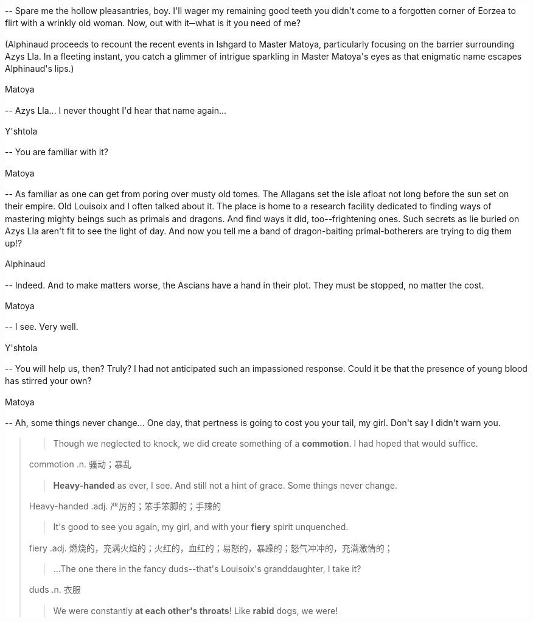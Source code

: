 -- Spare me the hollow pleasantries, boy. I'll wager my remaining good teeth you didn't come to a forgotten corner of Eorzea to flirt with a wrinkly old woman. Now, out with it─what is it you need of me?

(Alphinaud proceeds to recount the recent events in Ishgard to Master Matoya, particularly focusing on the barrier surrounding Azys Lla. In a fleeting instant, you catch a glimmer of intrigue sparkling in Master Matoya's eyes as that enigmatic name escapes Alphinaud's lips.)

Matoya

-- Azys Lla... I never thought I'd hear that name again...

Y'shtola

-- You are familiar with it?

Matoya

-- As familiar as one can get from poring over musty old tomes. The Allagans set the isle afloat not long before the sun set on their empire. Old Louisoix and I often talked about it. The place is home to a research facility dedicated to finding ways of mastering mighty beings such as primals and dragons. And find ways it did, too--frightening ones. Such secrets as lie buried on Azys Lla aren't fit to see the light of day. And now you tell me a band of dragon-baiting primal-botherers are trying to dig them up!?

Alphinaud

-- Indeed. And to make matters worse, the Ascians have a hand in their plot. They must be stopped, no matter the cost.

Matoya

-- I see. Very well.

Y'shtola

-- You will help us, then? Truly? I had not anticipated such an impassioned response. Could it be that the presence of young blood has stirred your own?

Matoya

-- Ah, some things never change... One day, that pertness is going to cost you your tail, my girl. Don't say I didn't warn you.
</div>

>> Though we neglected to knock, we did create something of a <b class="text-red-500">commotion</b>. I had hoped that would suffice.
>>
>
> commotion  .n. 骚动；暴乱
>
>> <b class="text-red-500">Heavy-handed</b> as ever, I see. And still not a hint of grace. Some things never change.
>>
>
> Heavy-handed .adj. 严厉的；笨手笨脚的；手辣的
>
>> It's good to see you again, my girl, and with your <b class="text-red-500">fiery</b> spirit unquenched.
>>
>
> fiery  .adj. 燃烧的，充满火焰的；火红的，血红的；易怒的，暴躁的；怒气冲冲的，充满激情的；
>
>> ...The one there in the fancy duds--that's Louisoix's granddaughter, I take it?
>>
>
> duds .n. 衣服
>
>> We were constantly <b class="text-red-500">at each other's throats</b>! Like <b class="text-red-500">rabid</b> dogs, we were!
>>